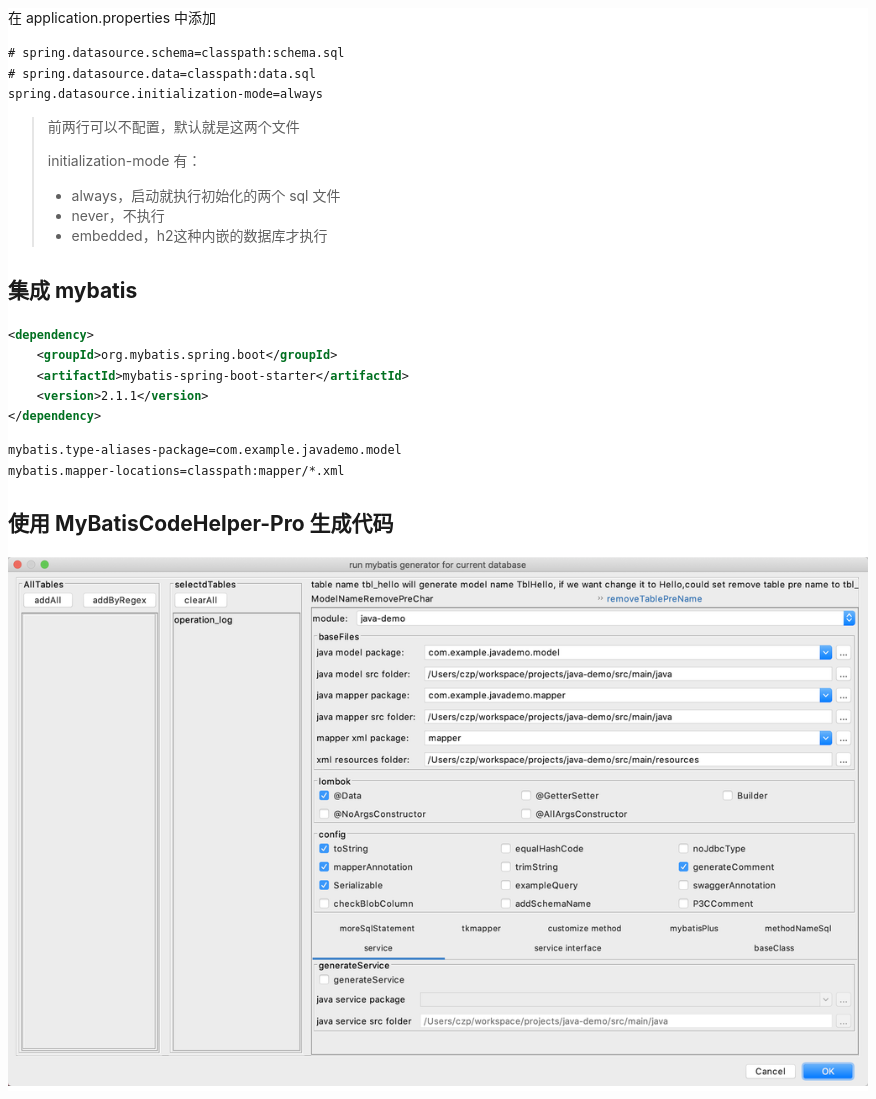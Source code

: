 在 application.properties 中添加

```properties
# spring.datasource.schema=classpath:schema.sql
# spring.datasource.data=classpath:data.sql
spring.datasource.initialization-mode=always
```

> 前两行可以不配置，默认就是这两个文件
>
> initialization-mode 有：
>
> - always，启动就执行初始化的两个 sql 文件
> - never，不执行
> - embedded，h2这种内嵌的数据库才执行



## 集成 mybatis

```xml
<dependency>
    <groupId>org.mybatis.spring.boot</groupId>
    <artifactId>mybatis-spring-boot-starter</artifactId>
    <version>2.1.1</version>
</dependency>
```

```properties
mybatis.type-aliases-package=com.example.javademo.model
mybatis.mapper-locations=classpath:mapper/*.xml
```



## 使用 MyBatisCodeHelper-Pro 生成代码

![image-20200317182638543](../assets/image-20200317182638543.png)
